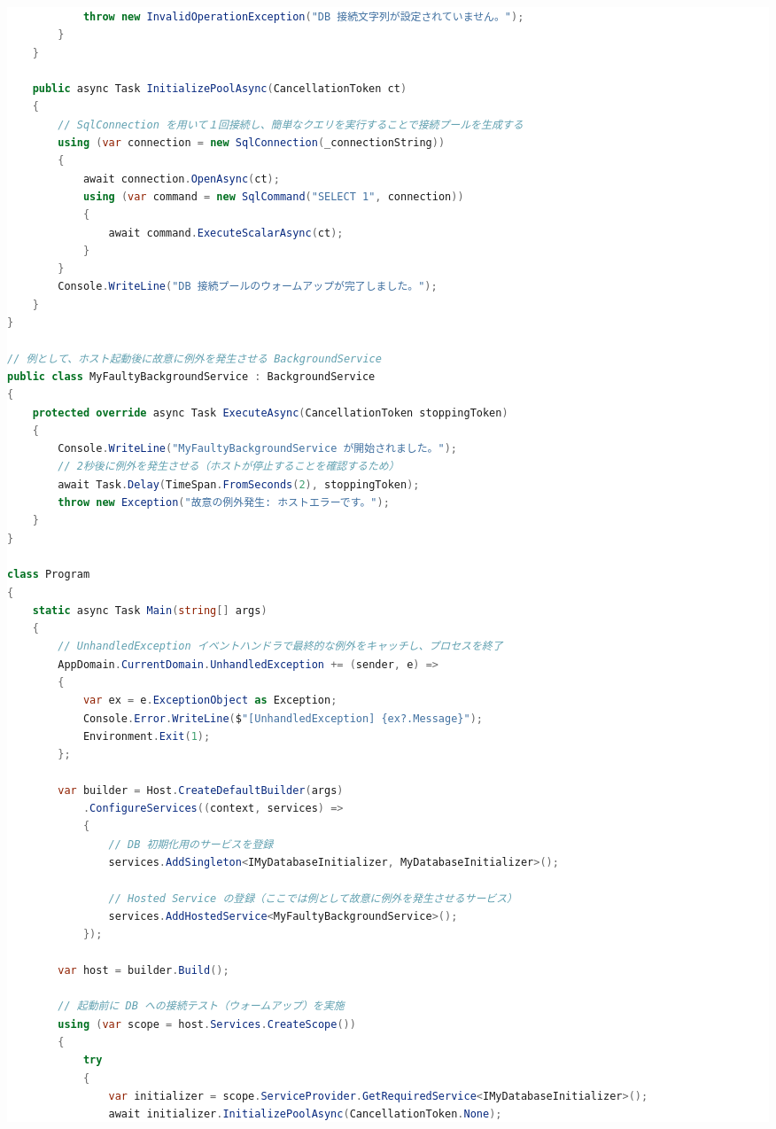 ```csharp
            throw new InvalidOperationException("DB 接続文字列が設定されていません。");
        }
    }

    public async Task InitializePoolAsync(CancellationToken ct)
    {
        // SqlConnection を用いて１回接続し、簡単なクエリを実行することで接続プールを生成する
        using (var connection = new SqlConnection(_connectionString))
        {
            await connection.OpenAsync(ct);
            using (var command = new SqlCommand("SELECT 1", connection))
            {
                await command.ExecuteScalarAsync(ct);
            }
        }
        Console.WriteLine("DB 接続プールのウォームアップが完了しました。");
    }
}

// 例として、ホスト起動後に故意に例外を発生させる BackgroundService
public class MyFaultyBackgroundService : BackgroundService
{
    protected override async Task ExecuteAsync(CancellationToken stoppingToken)
    {
        Console.WriteLine("MyFaultyBackgroundService が開始されました。");
        // 2秒後に例外を発生させる（ホストが停止することを確認するため）
        await Task.Delay(TimeSpan.FromSeconds(2), stoppingToken);
        throw new Exception("故意の例外発生: ホストエラーです。");
    }
}

class Program
{
    static async Task Main(string[] args)
    {
        // UnhandledException イベントハンドラで最終的な例外をキャッチし、プロセスを終了
        AppDomain.CurrentDomain.UnhandledException += (sender, e) =>
        {
            var ex = e.ExceptionObject as Exception;
            Console.Error.WriteLine($"[UnhandledException] {ex?.Message}");
            Environment.Exit(1);
        };

        var builder = Host.CreateDefaultBuilder(args)
            .ConfigureServices((context, services) =>
            {
                // DB 初期化用のサービスを登録
                services.AddSingleton<IMyDatabaseInitializer, MyDatabaseInitializer>();

                // Hosted Service の登録（ここでは例として故意に例外を発生させるサービス）
                services.AddHostedService<MyFaultyBackgroundService>();
            });

        var host = builder.Build();

        // 起動前に DB への接続テスト（ウォームアップ）を実施
        using (var scope = host.Services.CreateScope())
        {
            try
            {
                var initializer = scope.ServiceProvider.GetRequiredService<IMyDatabaseInitializer>();
                await initializer.InitializePoolAsync(CancellationToken.None);
```